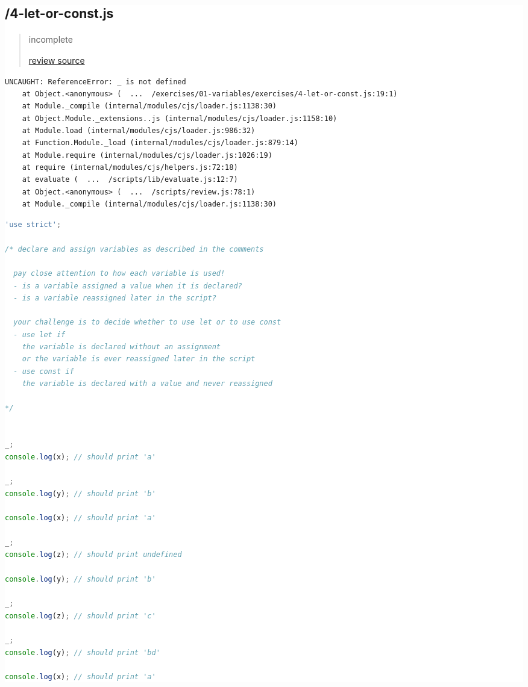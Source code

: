 
## /4-let-or-const.js 

> incomplete 
>
> [review source](../../../exercises/01-variables/exercises/4-let-or-const.js)

```txt
UNCAUGHT: ReferenceError: _ is not defined
    at Object.<anonymous> (  ...  /exercises/01-variables/exercises/4-let-or-const.js:19:1)
    at Module._compile (internal/modules/cjs/loader.js:1138:30)
    at Object.Module._extensions..js (internal/modules/cjs/loader.js:1158:10)
    at Module.load (internal/modules/cjs/loader.js:986:32)
    at Function.Module._load (internal/modules/cjs/loader.js:879:14)
    at Module.require (internal/modules/cjs/loader.js:1026:19)
    at require (internal/modules/cjs/helpers.js:72:18)
    at evaluate (  ...  /scripts/lib/evaluate.js:12:7)
    at Object.<anonymous> (  ...  /scripts/review.js:78:1)
    at Module._compile (internal/modules/cjs/loader.js:1138:30) 
```

```js
'use strict';

/* declare and assign variables as described in the comments

  pay close attention to how each variable is used!
  - is a variable assigned a value when it is declared?
  - is a variable reassigned later in the script?

  your challenge is to decide whether to use let or to use const
  - use let if
    the variable is declared without an assignment
    or the variable is ever reassigned later in the script
  - use const if
    the variable is declared with a value and never reassigned

*/


_;
console.log(x); // should print 'a'

_;
console.log(y); // should print 'b'

console.log(x); // should print 'a'

_;
console.log(z); // should print undefined

console.log(y); // should print 'b'

_;
console.log(z); // should print 'c'

_;
console.log(y); // should print 'bd'

console.log(x); // should print 'a'

```

